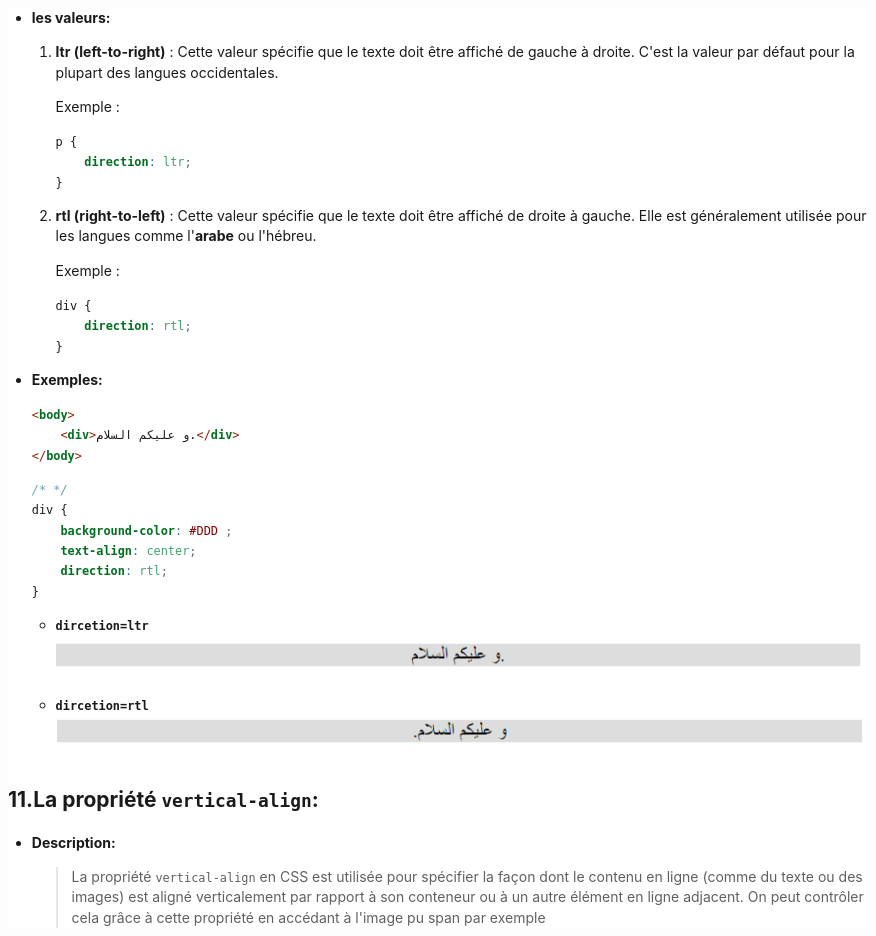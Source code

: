 - **les valeurs:**

    1. **ltr (left-to-right)** : Cette valeur spécifie que le texte doit être affiché de gauche à droite. C'est la valeur par défaut pour la plupart des langues occidentales.

        Exemple :
        ```css
        p {
            direction: ltr;
        }
        ```

    2. **rtl (right-to-left)** : Cette valeur spécifie que le texte doit être affiché de droite à gauche. Elle est généralement utilisée pour les langues comme l'**arabe** ou l'hébreu.

        Exemple :
        ```css
        div {
            direction: rtl;
        }
        ```

- **Exemples:**

    ```html
    <body>
        <div>و عليكم السلام.</div>
    </body>
    ```

    ```css
    /* */
    div {
        background-color: #DDD ;
        text-align: center;
        direction: rtl;
    }
    ```
    - **``dircetion=ltr``**    
        ![alt text](images/ltr.png)

    - **``dircetion=rtl``**    
        ![alt text](images/rtl.png)


## 11.**La propriété `vertical-align`:**

- **Description:**
    
    >La propriété `vertical-align` en CSS est utilisée pour spécifier la façon dont le contenu en ligne (comme du texte ou des images) est aligné verticalement par rapport à son conteneur ou à un autre élément en ligne adjacent. On peut contrôler cela grâce à cette propriété en accédant à l'image pu span par exemple
